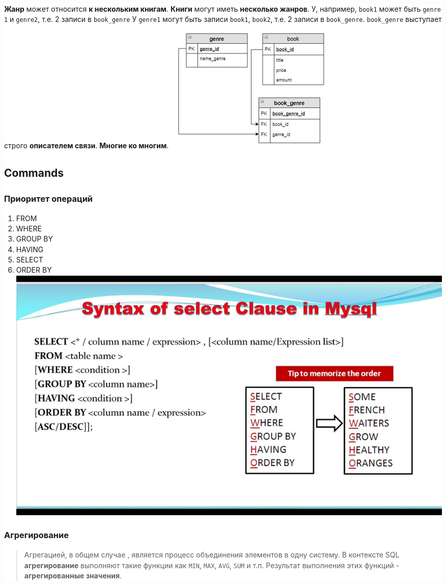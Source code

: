 **Жанр** может относится **к нескольким книгам**. **Книги** могут иметь **несколько жанров**. 
У, например, `book1` может быть `genre1` и `genre2`, т.е. 2 записи в `book_genre`
У `genre1` могут быть записи `book1`, `book2`, т.е. 2 записи в `book_genre`. 
`book_genre` выступает строго **описателем связи**.
**Многие ко многим**. 
![](image-storage/cx_2_15.jpg)
## Commands
### Приоритет операций
1. FROM
2. WHERE
3. GROUP BY
4. HAVING
5. SELECT
6. ORDER BY
![](image-storage/syntax.jpg)
### Агрегирование
> Агрегацией, в общем случае , является процесс объединения элементов в одну систему. 
> В контексте SQL **агрегирование** выполняют такие функции как `MIN`, `MAX`, `AVG`, `SUM` и т.п. Результат выполнения этих функций - **агрегированные значения**.
